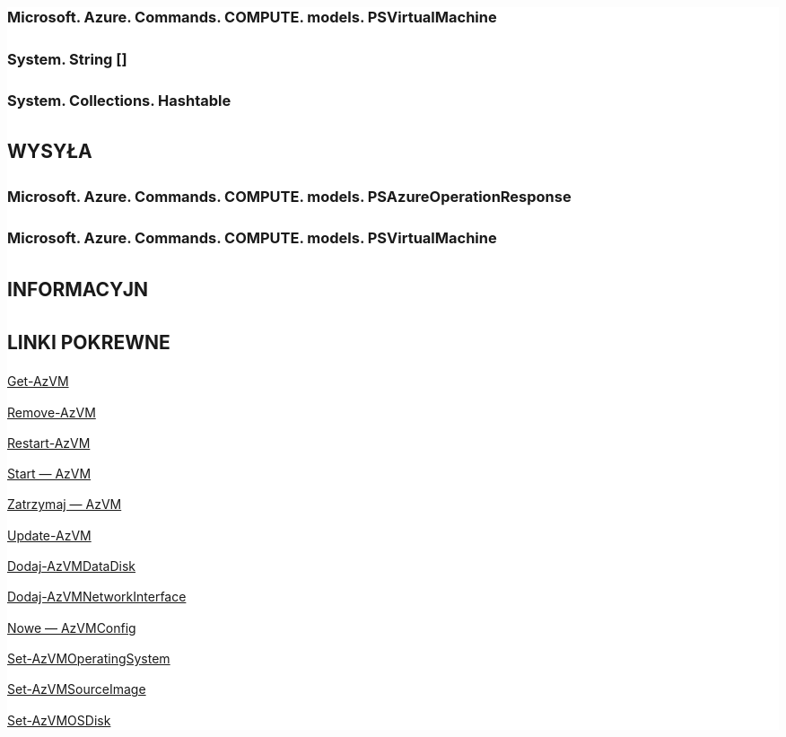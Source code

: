 ### Microsoft. Azure. Commands. COMPUTE. models. PSVirtualMachine

### System. String []

### System. Collections. Hashtable

## WYSYŁA

### Microsoft. Azure. Commands. COMPUTE. models. PSAzureOperationResponse

### Microsoft. Azure. Commands. COMPUTE. models. PSVirtualMachine

## INFORMACYJN

## LINKI POKREWNE

[Get-AzVM](./Get-AzVM.md)

[Remove-AzVM](./Remove-AzVM.md)

[Restart-AzVM](./Restart-AzVM.md)

[Start — AzVM](./Start-AzVM.md)

[Zatrzymaj — AzVM](./Stop-AzVM.md)

[Update-AzVM](./Update-AzVM.md)

[Dodaj-AzVMDataDisk](./Add-AzVMDataDisk.md)

[Dodaj-AzVMNetworkInterface](./Add-AzVMNetworkInterface.md)

[Nowe — AzVMConfig](./New-AzVMConfig.md)

[Set-AzVMOperatingSystem](./Set-AzVMOperatingSystem.md)

[Set-AzVMSourceImage](./Set-AzVMSourceImage.md)

[Set-AzVMOSDisk](./Set-AzVMOSDisk.md)


